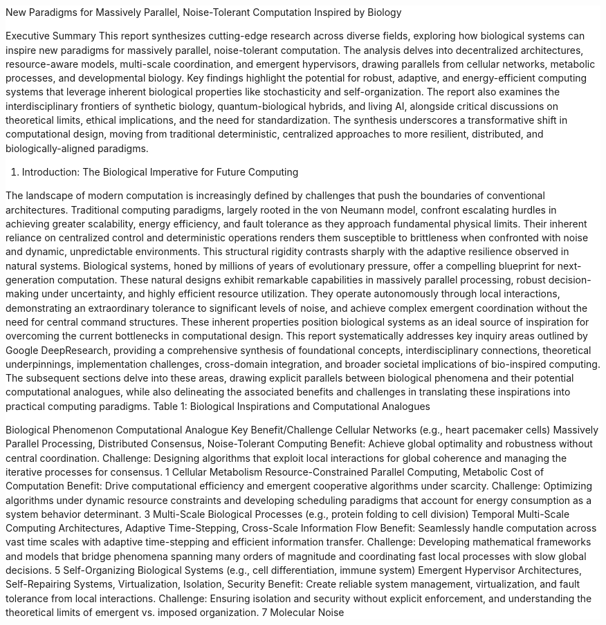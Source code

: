 
New Paradigms for Massively Parallel, Noise-Tolerant Computation Inspired by Biology

Executive Summary
This report synthesizes cutting-edge research across diverse fields, exploring how biological systems can inspire new paradigms for massively parallel, noise-tolerant computation. The analysis delves into decentralized architectures, resource-aware models, multi-scale coordination, and emergent hypervisors, drawing parallels from cellular networks, metabolic processes, and developmental biology. Key findings highlight the potential for robust, adaptive, and energy-efficient computing systems that leverage inherent biological properties like stochasticity and self-organization. The report also examines the interdisciplinary frontiers of synthetic biology, quantum-biological hybrids, and living AI, alongside critical discussions on theoretical limits, ethical implications, and the need for standardization. The synthesis underscores a transformative shift in computational design, moving from traditional deterministic, centralized approaches to more resilient, distributed, and biologically-aligned paradigms.

1. Introduction: The Biological Imperative for Future Computing

The landscape of modern computation is increasingly defined by challenges that push the boundaries of conventional architectures. Traditional computing paradigms, largely rooted in the von Neumann model, confront escalating hurdles in achieving greater scalability, energy efficiency, and fault tolerance as they approach fundamental physical limits. Their inherent reliance on centralized control and deterministic operations renders them susceptible to brittleness when confronted with noise and dynamic, unpredictable environments. This structural rigidity contrasts sharply with the adaptive resilience observed in natural systems.
Biological systems, honed by millions of years of evolutionary pressure, offer a compelling blueprint for next-generation computation. These natural designs exhibit remarkable capabilities in massively parallel processing, robust decision-making under uncertainty, and highly efficient resource utilization. They operate autonomously through local interactions, demonstrating an extraordinary tolerance to significant levels of noise, and achieve complex emergent coordination without the need for central command structures. These inherent properties position biological systems as an ideal source of inspiration for overcoming the current bottlenecks in computational design.
This report systematically addresses key inquiry areas outlined by Google DeepResearch, providing a comprehensive synthesis of foundational concepts, interdisciplinary connections, theoretical underpinnings, implementation challenges, cross-domain integration, and broader societal implications of bio-inspired computing. The subsequent sections delve into these areas, drawing explicit parallels between biological phenomena and their potential computational analogues, while also delineating the associated benefits and challenges in translating these inspirations into practical computing paradigms.
Table 1: Biological Inspirations and Computational Analogues

Biological Phenomenon
Computational Analogue
Key Benefit/Challenge
Cellular Networks (e.g., heart pacemaker cells)
Massively Parallel Processing, Distributed Consensus, Noise-Tolerant Computing
Benefit: Achieve global optimality and robustness without central coordination. Challenge: Designing algorithms that exploit local interactions for global coherence and managing the iterative processes for consensus. 1
Cellular Metabolism
Resource-Constrained Parallel Computing, Metabolic Cost of Computation
Benefit: Drive computational efficiency and emergent cooperative algorithms under scarcity. Challenge: Optimizing algorithms under dynamic resource constraints and developing scheduling paradigms that account for energy consumption as a system behavior determinant. 3
Multi-Scale Biological Processes (e.g., protein folding to cell division)
Temporal Multi-Scale Computing Architectures, Adaptive Time-Stepping, Cross-Scale Information Flow
Benefit: Seamlessly handle computation across vast time scales with adaptive time-stepping and efficient information transfer. Challenge: Developing mathematical frameworks and models that bridge phenomena spanning many orders of magnitude and coordinating fast local processes with slow global decisions. 5
Self-Organizing Biological Systems (e.g., cell differentiation, immune system)
Emergent Hypervisor Architectures, Self-Repairing Systems, Virtualization, Isolation, Security
Benefit: Create reliable system management, virtualization, and fault tolerance from local interactions. Challenge: Ensuring isolation and security without explicit enforcement, and understanding the theoretical limits of emergent vs. imposed organization. 7
Molecular Noise